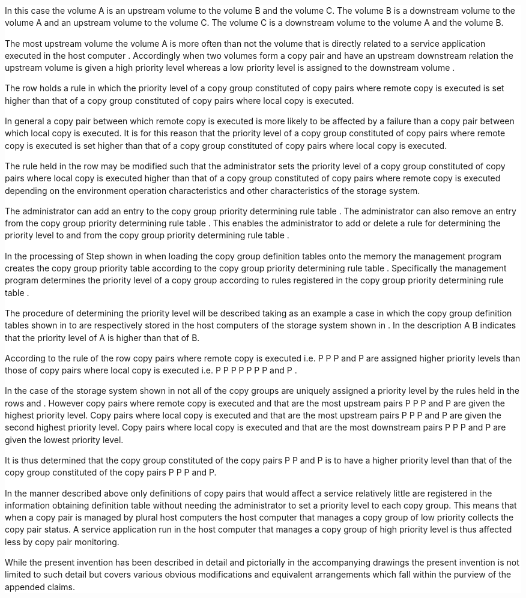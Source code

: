 In this case the volume A is an upstream volume to the volume B and the volume C. The volume B is a downstream volume to the volume A and an upstream volume to the volume C. The volume C is a downstream volume to the volume A and the volume B.

The most upstream volume the volume A is more often than not the volume that is directly related to a service application executed in the host computer . Accordingly when two volumes form a copy pair and have an upstream downstream relation the upstream volume is given a high priority level whereas a low priority level is assigned to the downstream volume .

The row holds a rule in which the priority level of a copy group constituted of copy pairs where remote copy is executed is set higher than that of a copy group constituted of copy pairs where local copy is executed.

In general a copy pair between which remote copy is executed is more likely to be affected by a failure than a copy pair between which local copy is executed. It is for this reason that the priority level of a copy group constituted of copy pairs where remote copy is executed is set higher than that of a copy group constituted of copy pairs where local copy is executed.

The rule held in the row may be modified such that the administrator sets the priority level of a copy group constituted of copy pairs where local copy is executed higher than that of a copy group constituted of copy pairs where remote copy is executed depending on the environment operation characteristics and other characteristics of the storage system.

The administrator can add an entry to the copy group priority determining rule table . The administrator can also remove an entry from the copy group priority determining rule table . This enables the administrator to add or delete a rule for determining the priority level to and from the copy group priority determining rule table .

In the processing of Step shown in when loading the copy group definition tables onto the memory the management program creates the copy group priority table according to the copy group priority determining rule table . Specifically the management program determines the priority level of a copy group according to rules registered in the copy group priority determining rule table .

The procedure of determining the priority level will be described taking as an example a case in which the copy group definition tables shown in to are respectively stored in the host computers of the storage system shown in . In the description A B indicates that the priority level of A is higher than that of B.

According to the rule of the row copy pairs where remote copy is executed i.e. P P P and P are assigned higher priority levels than those of copy pairs where local copy is executed i.e. P P P P P P P and P .

In the case of the storage system shown in not all of the copy groups are uniquely assigned a priority level by the rules held in the rows and . However copy pairs where remote copy is executed and that are the most upstream pairs P P P and P are given the highest priority level. Copy pairs where local copy is executed and that are the most upstream pairs P P P and P are given the second highest priority level. Copy pairs where local copy is executed and that are the most downstream pairs P P P and P are given the lowest priority level.

It is thus determined that the copy group constituted of the copy pairs P P and P is to have a higher priority level than that of the copy group constituted of the copy pairs P P P and P.

In the manner described above only definitions of copy pairs that would affect a service relatively little are registered in the information obtaining definition table without needing the administrator to set a priority level to each copy group. This means that when a copy pair is managed by plural host computers the host computer that manages a copy group of low priority collects the copy pair status. A service application run in the host computer that manages a copy group of high priority level is thus affected less by copy pair monitoring.

While the present invention has been described in detail and pictorially in the accompanying drawings the present invention is not limited to such detail but covers various obvious modifications and equivalent arrangements which fall within the purview of the appended claims.

